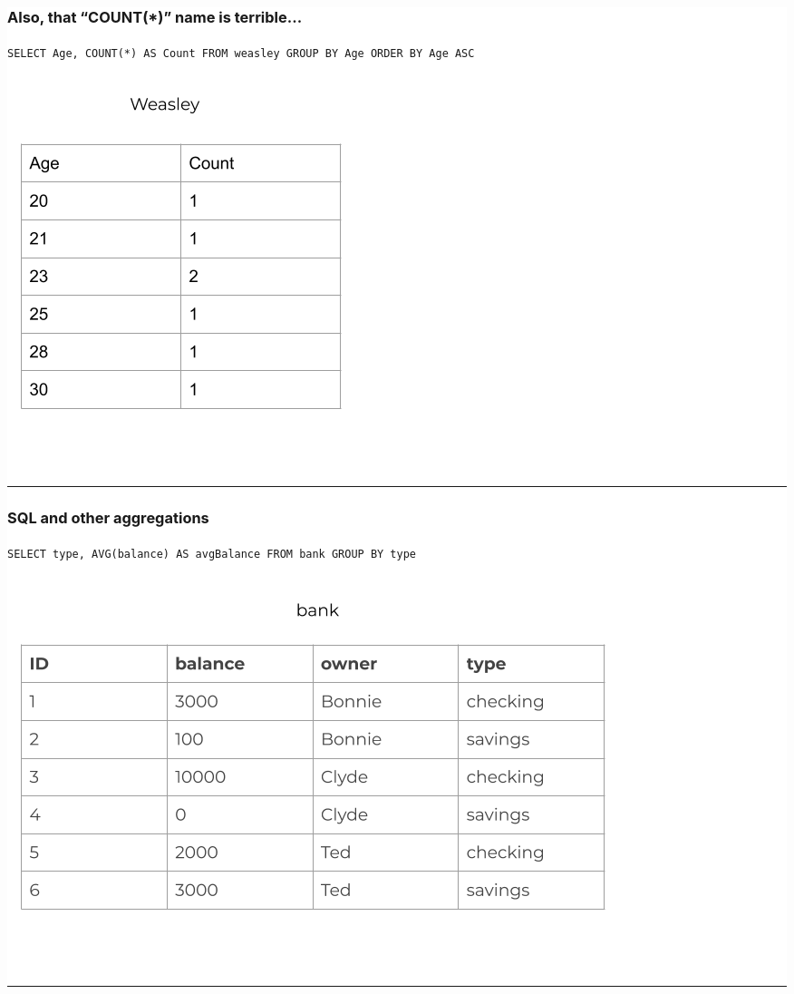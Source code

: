 
### Also, that “COUNT(*)” name is terrible...

`SELECT Age, COUNT(*) AS Count FROM weasley GROUP BY Age ORDER BY Age ASC`

![](weasley4.png)

---

### SQL and other aggregations

`SELECT type, AVG(balance) AS avgBalance FROM bank GROUP BY type`

![](bank.png)

---